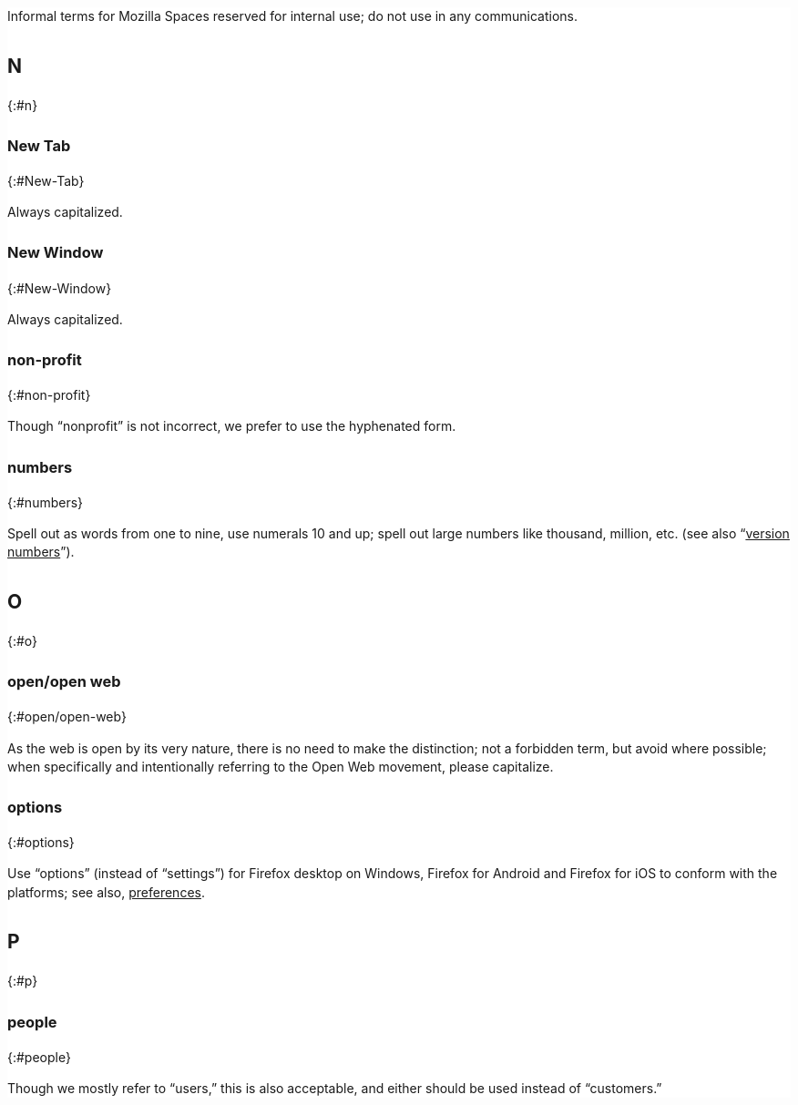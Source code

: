 Informal terms for Mozilla Spaces reserved for internal use; do not use in any communications.

## N
{:#n}

### New Tab
{:#New-Tab}

Always capitalized.

### New Window
{:#New-Window}

Always capitalized.

### non-profit
{:#non-profit}

Though “nonprofit” is not incorrect, we prefer to use the hyphenated form.

### numbers
{:#numbers}

Spell out as words from one to nine, use numerals 10 and up; spell out large numbers like thousand, million, etc. (see also “[version numbers](#version-numbers)”).

## O
{:#o}

### open/open web
{:#open/open-web}

As the web is open by its very nature, there is no need to make the distinction; not a forbidden term, but avoid where possible; when specifically and intentionally referring to the Open Web movement, please capitalize.

### options
{:#options}

Use “options” (instead of “settings”) for Firefox desktop on Windows, Firefox for Android and Firefox for iOS to conform with the platforms; see also, [preferences](#preferences).

## P
{:#p}

### people
{:#people}

Though we mostly refer to “users,” this is also acceptable, and either should be used instead of “customers.”
